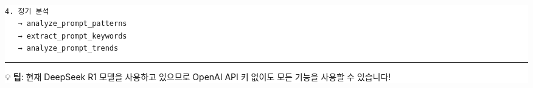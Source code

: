 ```
4. 정기 분석
   → analyze_prompt_patterns
   → extract_prompt_keywords
   → analyze_prompt_trends
```

---

💡 **팁**: 현재 DeepSeek R1 모델을 사용하고 있으므로 OpenAI API 키 없이도 모든 기능을 사용할 수 있습니다!
